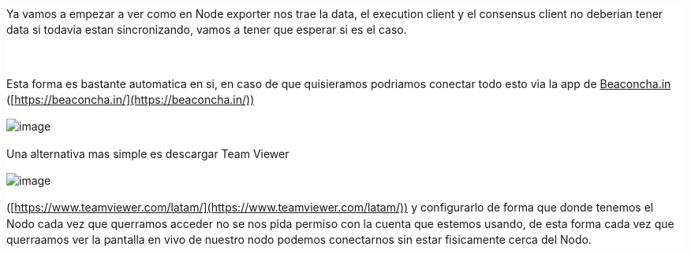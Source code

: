 Ya vamos a empezar a ver como en Node exporter nos trae la data, el execution client y el consensus client no deberian tener data si todavia estan sincronizando, vamos a tener que esperar si es el caso.

<figure><img src="https://images.spr.so/cdn-cgi/imagedelivery/j42No7y-dcokJuNgXeA0ig/1090eab5-ec82-49f8-a363-a14fe5b6a582/Untitled/w=3840,quality=90,fit=scale-down" alt=""><figcaption></figcaption></figure>

Esta forma es bastante automatica en si, en caso de que quisieramos podriamos conectar todo esto via la app de [Beaconcha.in](http://beaconcha.in/) ([https://beaconcha.in/](https://beaconcha.in/))

![image](https://images.spr.so/cdn-cgi/imagedelivery/j42No7y-dcokJuNgXeA0ig/37e38c59-96f9-43e7-a3d0-0572e125a71a/Untitled/w=384,quality=90,fit=scale-down)

Una alternativa mas simple es descargar Team Viewer

![image](https://images.spr.so/cdn-cgi/imagedelivery/j42No7y-dcokJuNgXeA0ig/9a76043d-c8e2-4151-8aa9-6332b1180399/Untitled/w=384,quality=90,fit=scale-down)

([https://www.teamviewer.com/latam/](https://www.teamviewer.com/latam/)) y configurarlo de forma que donde tenemos el Nodo cada vez que querramos acceder no se nos pida permiso con la cuenta que estemos usando, de esta forma cada vez que querraamos ver la pantalla en vivo de nuestro nodo podemos conectarnos sin estar fisicamente cerca del Nodo.
